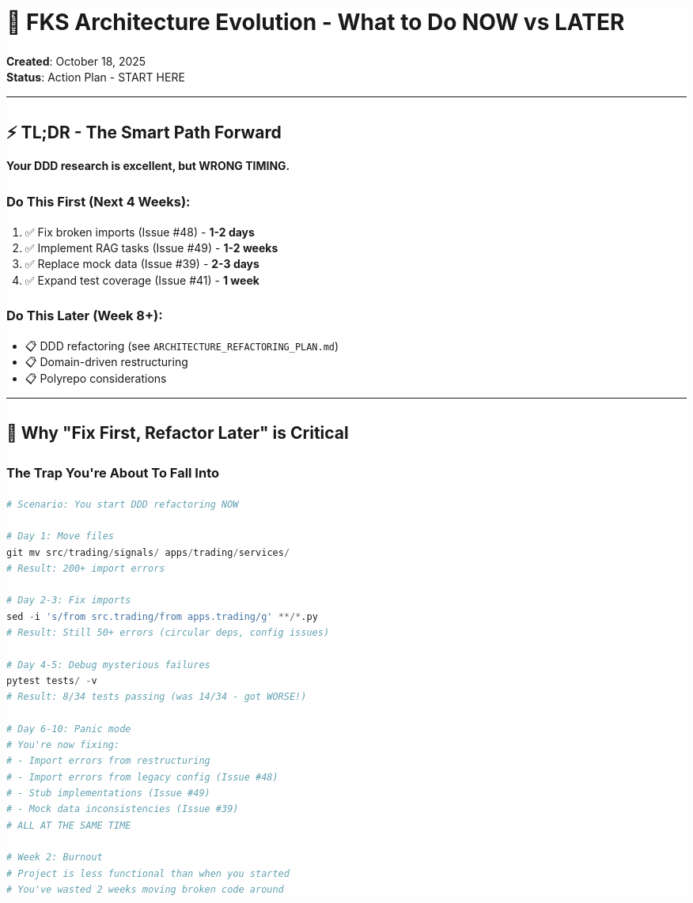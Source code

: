 # 🚦 FKS Architecture Evolution - What to Do NOW vs LATER

**Created**: October 18, 2025  
**Status**: Action Plan - START HERE

---

## ⚡ TL;DR - The Smart Path Forward

**Your DDD research is excellent, but WRONG TIMING.**

### Do This First (Next 4 Weeks):
1. ✅ Fix broken imports (Issue #48) - **1-2 days**
2. ✅ Implement RAG tasks (Issue #49) - **1-2 weeks**  
3. ✅ Replace mock data (Issue #39) - **2-3 days**
4. ✅ Expand test coverage (Issue #41) - **1 week**

### Do This Later (Week 8+):
- 📋 DDD refactoring (see `ARCHITECTURE_REFACTORING_PLAN.md`)
- 📋 Domain-driven restructuring
- 📋 Polyrepo considerations

---

## 🎯 Why "Fix First, Refactor Later" is Critical

### The Trap You're About To Fall Into

```python
# Scenario: You start DDD refactoring NOW

# Day 1: Move files
git mv src/trading/signals/ apps/trading/services/
# Result: 200+ import errors

# Day 2-3: Fix imports
sed -i 's/from src.trading/from apps.trading/g' **/*.py
# Result: Still 50+ errors (circular deps, config issues)

# Day 4-5: Debug mysterious failures
pytest tests/ -v
# Result: 8/34 tests passing (was 14/34 - got WORSE!)

# Day 6-10: Panic mode
# You're now fixing:
# - Import errors from restructuring
# - Import errors from legacy config (Issue #48)  
# - Stub implementations (Issue #49)
# - Mock data inconsistencies (Issue #39)
# ALL AT THE SAME TIME

# Week 2: Burnout
# Project is less functional than when you started
# You've wasted 2 weeks moving broken code around
```
